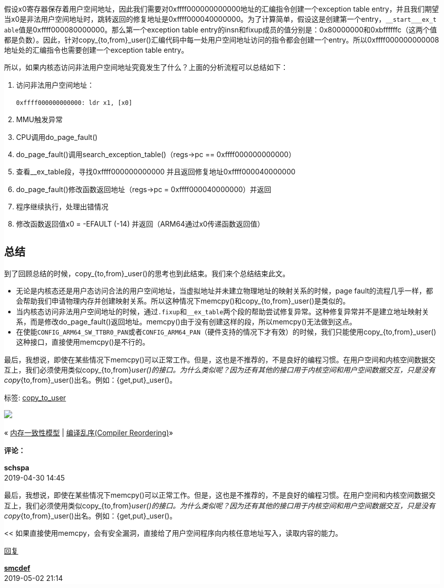 假设x0寄存器保存着用户空间地址，因此我们需要对0xffff000000000000地址的汇编指令创建一个exception table entry，并且我们期望当x0是非法用户空间地址时，跳转返回的修复地址是0xffff000040000000。为了计算简单，假设这是创建第一个entry，`__start___ex_table`值是0xffff000080000000。那么第一个exception table entry的insn和fixup成员的值分别是：0x80000000和0xbffffffc（这两个值都是负数）。因此，针对copy_{to,from}_user()汇编代码中每一处用户空间地址访问的指令都会创建一个entry。所以0xffff000000000008地址处的汇编指令也需要创建一个exception table entry。

所以，如果内核态访问非法用户空间地址究竟发生了什么？上面的分析流程可以总结如下：

1. 访问非法用户空间地址：
    
    `0xffff000000000000: ldr x1, [x0]`
    
2. MMU触发异常
    
3. CPU调用do_page_fault()
    
4. do_page_fault()调用search_exception_table()（regs->pc == 0xffff000000000000）
    
5. 查看__ex_table段，寻找0xffff000000000000 并且返回修复地址0xffff000040000000
    
6. do_page_fault()修改函数返回地址（regs->pc = 0xffff000040000000）并返回
    
7. 程序继续执行，处理出错情况
    
8. 修改函数返回值x0 = -EFAULT (-14) 并返回（ARM64通过x0传递函数返回值）
    

## 总结

到了回顾总结的时候，copy_{to,from}_user()的思考也到此结束。我们来个总结结束此文。

- 无论是内核态还是用户态访问合法的用户空间地址，当虚拟地址并未建立物理地址的映射关系的时候，page fault的流程几乎一样，都会帮助我们申请物理内存并创建映射关系。所以这种情况下memcpy()和copy_{to,from}_user()是类似的。
- 当内核态访问非法用户空间地址的时候，通过`.fixup`和`__ex_table`两个段的帮助尝试修复异常。这种修复异常并不是建立地址映射关系，而是修改do_page_fault()返回地址。memcpy()由于没有创建这样的段，所以memcpy()无法做到这点。
- 在使能`CONFIG_ARM64_SW_TTBR0_PAN`或者`CONFIG_ARM64_PAN`（硬件支持的情况下才有效）的时候，我们只能使用copy_{to,from}_user()这种接口，直接使用memcpy()是不行的。

最后，我想说，即使在某些情况下memcpy()可以正常工作。但是，这也是不推荐的，不是良好的编程习惯。在用户空间和内核空间数据交互上，我们必须使用类似copy_{to,from}_user()的接口。为什么类似呢？因为还有其他的接口用于内核空间和用户空间数据交互，只是没有copy_{to,from}_user()出名。例如：{get,put}_user()。

标签: [copy_to_user](http://www.wowotech.net/tag/copy_to_user)

[![](http://www.wowotech.net/content/uploadfile/201605/ef3e1463542768.png)](http://www.wowotech.net/support_us.html)

« [内存一致性模型](http://www.wowotech.net/memory_management/456.html) | [编译乱序(Compiler Reordering)](http://www.wowotech.net/kernel_synchronization/453.html)»

**评论：**

**schspa**  
2019-04-30 14:45

最后，我想说，即使在某些情况下memcpy()可以正常工作。但是，这也是不推荐的，不是良好的编程习惯。在用户空间和内核空间数据交互上，我们必须使用类似copy_{to,from}_user()的接口。为什么类似呢？因为还有其他的接口用于内核空间和用户空间数据交互，只是没有copy_{to,from}_user()出名。例如：{get,put}_user()。  
  
<< 如果直接使用memcpy，会有安全漏洞，直接给了用户空间程序向内核任意地址写入，读取内容的能力。

[回复](http://www.wowotech.net/memory_management/454.html#comment-7388)

**[smcdef](http://www.wowotech.net/)**  
2019-05-02 21:14
